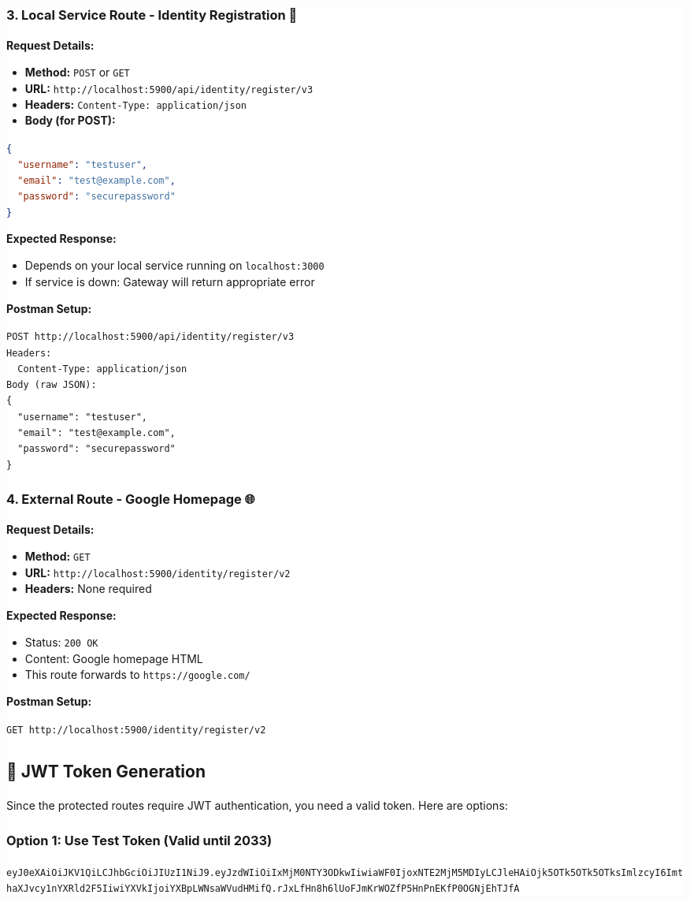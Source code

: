 ### 3. Local Service Route - Identity Registration 🔧

**Request Details:**
- **Method:** `POST` or `GET`
- **URL:** `http://localhost:5900/api/identity/register/v3`
- **Headers:** `Content-Type: application/json`
- **Body (for POST):** 
```json
{
  "username": "testuser",
  "email": "test@example.com",
  "password": "securepassword"
}
```

**Expected Response:**
- Depends on your local service running on `localhost:3000`
- If service is down: Gateway will return appropriate error

**Postman Setup:**
```
POST http://localhost:5900/api/identity/register/v3
Headers:
  Content-Type: application/json
Body (raw JSON):
{
  "username": "testuser",
  "email": "test@example.com",
  "password": "securepassword"
}
```

### 4. External Route - Google Homepage 🌐

**Request Details:**
- **Method:** `GET`
- **URL:** `http://localhost:5900/identity/register/v2`
- **Headers:** None required

**Expected Response:**
- Status: `200 OK`
- Content: Google homepage HTML
- This route forwards to `https://google.com/`

**Postman Setup:**
```
GET http://localhost:5900/identity/register/v2
```

## 🔑 JWT Token Generation

Since the protected routes require JWT authentication, you need a valid token. Here are options:

### Option 1: Use Test Token (Valid until 2033)
```
eyJ0eXAiOiJKV1QiLCJhbGciOiJIUzI1NiJ9.eyJzdWIiOiIxMjM0NTY3ODkwIiwiaWF0IjoxNTE2MjM5MDIyLCJleHAiOjk5OTk5OTk5OTksImlzcyI6ImthaXJvcy1nYXRld2F5IiwiYXVkIjoiYXBpLWNsaWVudHMifQ.rJxLfHn8h6lUoFJmKrWOZfP5HnPnEKfP0OGNjEhTJfA
```
